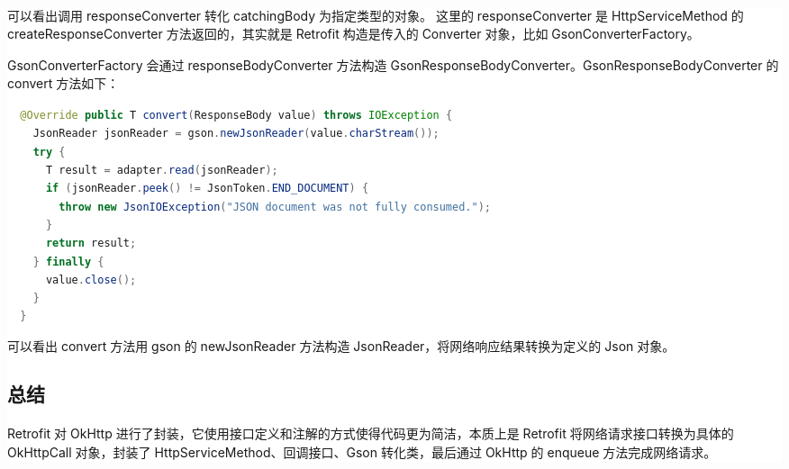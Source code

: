 ```java
```

可以看出调用 responseConverter 转化 catchingBody 为指定类型的对象。
这里的 responseConverter 是 HttpServiceMethod 的 createResponseConverter 方法返回的，其实就是 Retrofit 构造是传入的 Converter 对象，比如 GsonConverterFactory。

GsonConverterFactory 会通过 responseBodyConverter 方法构造 GsonResponseBodyConverter。GsonResponseBodyConverter 的 convert 方法如下：

```java
  @Override public T convert(ResponseBody value) throws IOException {
    JsonReader jsonReader = gson.newJsonReader(value.charStream());
    try {
      T result = adapter.read(jsonReader);
      if (jsonReader.peek() != JsonToken.END_DOCUMENT) {
        throw new JsonIOException("JSON document was not fully consumed.");
      }
      return result;
    } finally {
      value.close();
    }
  }
```

可以看出 convert 方法用 gson 的 newJsonReader 方法构造 JsonReader，将网络响应结果转换为定义的 Json 对象。

## 总结

Retrofit 对 OkHttp 进行了封装，它使用接口定义和注解的方式使得代码更为简洁，本质上是 Retrofit 将网络请求接口转换为具体的 OkHttpCall 对象，封装了 HttpServiceMethod、回调接口、Gson 转化类，最后通过 OkHttp 的 enqueue 方法完成网络请求。